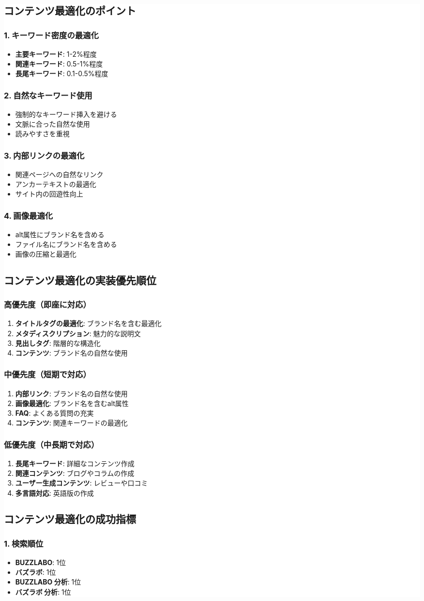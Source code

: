 ## コンテンツ最適化のポイント

### 1. キーワード密度の最適化
- **主要キーワード**: 1-2%程度
- **関連キーワード**: 0.5-1%程度
- **長尾キーワード**: 0.1-0.5%程度

### 2. 自然なキーワード使用
- 強制的なキーワード挿入を避ける
- 文脈に合った自然な使用
- 読みやすさを重視

### 3. 内部リンクの最適化
- 関連ページへの自然なリンク
- アンカーテキストの最適化
- サイト内の回遊性向上

### 4. 画像最適化
- alt属性にブランド名を含める
- ファイル名にブランド名を含める
- 画像の圧縮と最適化

## コンテンツ最適化の実装優先順位

### 高優先度（即座に対応）
1. **タイトルタグの最適化**: ブランド名を含む最適化
2. **メタディスクリプション**: 魅力的な説明文
3. **見出しタグ**: 階層的な構造化
4. **コンテンツ**: ブランド名の自然な使用

### 中優先度（短期で対応）
1. **内部リンク**: ブランド名の自然な使用
2. **画像最適化**: ブランド名を含むalt属性
3. **FAQ**: よくある質問の充実
4. **コンテンツ**: 関連キーワードの最適化

### 低優先度（中長期で対応）
1. **長尾キーワード**: 詳細なコンテンツ作成
2. **関連コンテンツ**: ブログやコラムの作成
3. **ユーザー生成コンテンツ**: レビューや口コミ
4. **多言語対応**: 英語版の作成

## コンテンツ最適化の成功指標

### 1. 検索順位
- **BUZZLABO**: 1位
- **バズラボ**: 1位
- **BUZZLABO 分析**: 1位
- **バズラボ 分析**: 1位
